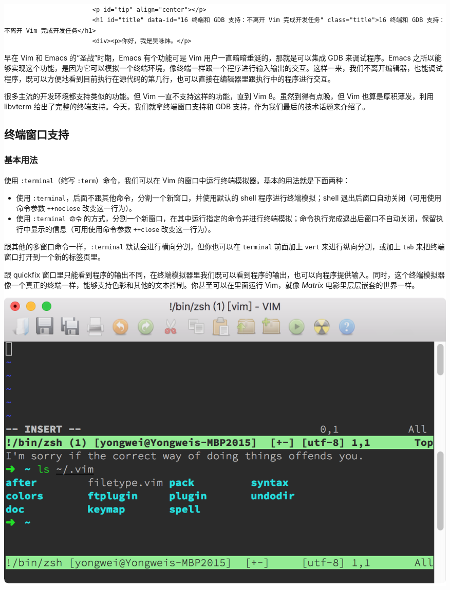                             
                            
                            <p id="tip" align="center"></p>
                            <h1 id="title" data-id="16 终端和 GDB 支持：不离开 Vim 完成开发任务" class="title">16 终端和 GDB 支持：不离开 Vim 完成开发任务</h1>
                            <div><p>你好，我是吴咏炜。</p>

<p>早在 Vim 和 Emacs 的“圣战”时期，Emacs 有个功能可是 Vim 用户一直暗暗垂涎的，那就是可以集成 GDB 来调试程序。Emacs 之所以能够实现这个功能，是因为它可以模拟一个终端环境，像终端一样跟一个程序进行输入输出的交互。这样一来，我们不离开编辑器，也能调试程序，既可以方便地看到目前执行在源代码的第几行，也可以直接在编辑器里跟执行中的程序进行交互。</p>

<p>很多主流的开发环境都支持类似的功能。但 Vim 一直不支持这样的功能，直到 Vim 8。虽然到得有点晚，但 Vim 也算是厚积薄发，利用 libvterm 给出了完整的终端支持。今天，我们就拿终端窗口支持和 GDB 支持，作为我们最后的技术话题来介绍了。</p>

<h2 id="终端窗口支持">终端窗口支持</h2>

<h3 id="基本用法">基本用法</h3>

<p>使用 <code>:terminal</code>（缩写 <code>:term</code>）命令，我们可以在 Vim 的窗口中运行终端模拟器。基本的用法就是下面两种：</p>

<ul>
<li>使用 <code>:terminal</code>，后面不跟其他命令，分割一个新窗口，并使用默认的 shell 程序进行终端模拟；shell 退出后窗口自动关闭（可用使用命令参数 <code>++noclose</code> 改变这一行为）。</li>
<li>使用 <code>:terminal 命令</code> 的方式，分割一个新窗口，在其中运行指定的命令并进行终端模拟；命令执行完成退出后窗口不自动关闭，保留执行中显示的信息（可用使用命令参数 <code>++close</code> 改变这一行为）。</li>
</ul>

<p>跟其他的多窗口命令一样，<code>:terminal</code> 默认会进行横向分割，但你也可以在 <code>terminal</code> 前面加上 <code>vert</code> 来进行纵向分割，或加上 <code>tab</code> 来把终端窗口打开到一个新的标签页里。</p>

<p>跟 quickfix 窗口里只能看到程序的输出不同，在终端模拟器里我们既可以看到程序的输出，也可以向程序提供输入。同时，这个终端模拟器像一个真正的终端一样，能够支持色彩和其他的文本控制。你甚至可以在里面运行 Vim，就像 <em>Matrix</em> 电影里层层嵌套的世界一样。</p>

<p><img src="assets/c384d46392e63ebbb162c7f8f888b103.png" alt="Fig16.1" title="开了两个终端窗口的 Vim，其中上面那个又再次运行 Vim" /></p>
